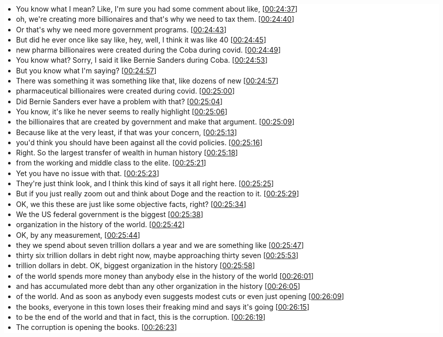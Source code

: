 *  You know what I mean? Like, I'm sure you had some comment about like, [[00:24:37](https://www.youtube.com/watch?v=zsxglsAzr5k&t=1477.6599999999999s)]
*  oh, we're creating more billionaires and that's why we need to tax them. [[00:24:40](https://www.youtube.com/watch?v=zsxglsAzr5k&t=1480.22s)]
*  Or that's why we need more government programs. [[00:24:43](https://www.youtube.com/watch?v=zsxglsAzr5k&t=1483.34s)]
*  But did he ever once like say like, hey, well, I think it was like 40 [[00:24:45](https://www.youtube.com/watch?v=zsxglsAzr5k&t=1485.06s)]
*  new pharma billionaires were created during the Coba during covid. [[00:24:49](https://www.youtube.com/watch?v=zsxglsAzr5k&t=1489.1s)]
*  You know what? Sorry, I said it like Bernie Sanders during Coba. [[00:24:53](https://www.youtube.com/watch?v=zsxglsAzr5k&t=1493.74s)]
*  But you know what I'm saying? [[00:24:57](https://www.youtube.com/watch?v=zsxglsAzr5k&t=1497.1399999999999s)]
*  There was something it was something like that, like dozens of new [[00:24:57](https://www.youtube.com/watch?v=zsxglsAzr5k&t=1497.74s)]
*  pharmaceutical billionaires were created during covid. [[00:25:00](https://www.youtube.com/watch?v=zsxglsAzr5k&t=1500.62s)]
*  Did Bernie Sanders ever have a problem with that? [[00:25:04](https://www.youtube.com/watch?v=zsxglsAzr5k&t=1504.6599999999999s)]
*  You know, it's like he never seems to really highlight [[00:25:06](https://www.youtube.com/watch?v=zsxglsAzr5k&t=1506.86s)]
*  the billionaires that are created by government and make that argument. [[00:25:09](https://www.youtube.com/watch?v=zsxglsAzr5k&t=1509.6599999999999s)]
*  Because like at the very least, if that was your concern, [[00:25:13](https://www.youtube.com/watch?v=zsxglsAzr5k&t=1513.22s)]
*  you'd think you should have been against all the covid policies. [[00:25:16](https://www.youtube.com/watch?v=zsxglsAzr5k&t=1516.18s)]
*  Right. So the largest transfer of wealth in human history [[00:25:18](https://www.youtube.com/watch?v=zsxglsAzr5k&t=1518.42s)]
*  from the working and middle class to the elite. [[00:25:21](https://www.youtube.com/watch?v=zsxglsAzr5k&t=1521.18s)]
*  Yet you have no issue with that. [[00:25:23](https://www.youtube.com/watch?v=zsxglsAzr5k&t=1523.8200000000002s)]
*  They're just think look, and I think this kind of says it all right here. [[00:25:25](https://www.youtube.com/watch?v=zsxglsAzr5k&t=1525.74s)]
*  But if you just really zoom out and think about Doge and the reaction to it. [[00:25:29](https://www.youtube.com/watch?v=zsxglsAzr5k&t=1529.3s)]
*  OK, we this these are just like some objective facts, right? [[00:25:34](https://www.youtube.com/watch?v=zsxglsAzr5k&t=1534.9s)]
*  We the US federal government is the biggest [[00:25:38](https://www.youtube.com/watch?v=zsxglsAzr5k&t=1538.9s)]
*  organization in the history of the world. [[00:25:42](https://www.youtube.com/watch?v=zsxglsAzr5k&t=1542.38s)]
*  OK, by any measurement, [[00:25:44](https://www.youtube.com/watch?v=zsxglsAzr5k&t=1544.9s)]
*  they we spend about seven trillion dollars a year and we are something like [[00:25:47](https://www.youtube.com/watch?v=zsxglsAzr5k&t=1547.6200000000001s)]
*  thirty six trillion dollars in debt right now, maybe approaching thirty seven [[00:25:53](https://www.youtube.com/watch?v=zsxglsAzr5k&t=1553.74s)]
*  trillion dollars in debt. OK, biggest organization in the history [[00:25:58](https://www.youtube.com/watch?v=zsxglsAzr5k&t=1558.2600000000002s)]
*  of the world spends more money than anybody else in the history of the world [[00:26:01](https://www.youtube.com/watch?v=zsxglsAzr5k&t=1561.98s)]
*  and has accumulated more debt than any other organization in the history [[00:26:05](https://www.youtube.com/watch?v=zsxglsAzr5k&t=1565.7s)]
*  of the world. And as soon as anybody even suggests modest cuts or even just opening [[00:26:09](https://www.youtube.com/watch?v=zsxglsAzr5k&t=1569.5s)]
*  the books, everyone in this town loses their freaking mind and says it's going [[00:26:15](https://www.youtube.com/watch?v=zsxglsAzr5k&t=1575.34s)]
*  to be the end of the world and that in fact, this is the corruption. [[00:26:19](https://www.youtube.com/watch?v=zsxglsAzr5k&t=1579.8999999999999s)]
*  The corruption is opening the books. [[00:26:23](https://www.youtube.com/watch?v=zsxglsAzr5k&t=1583.4199999999998s)]